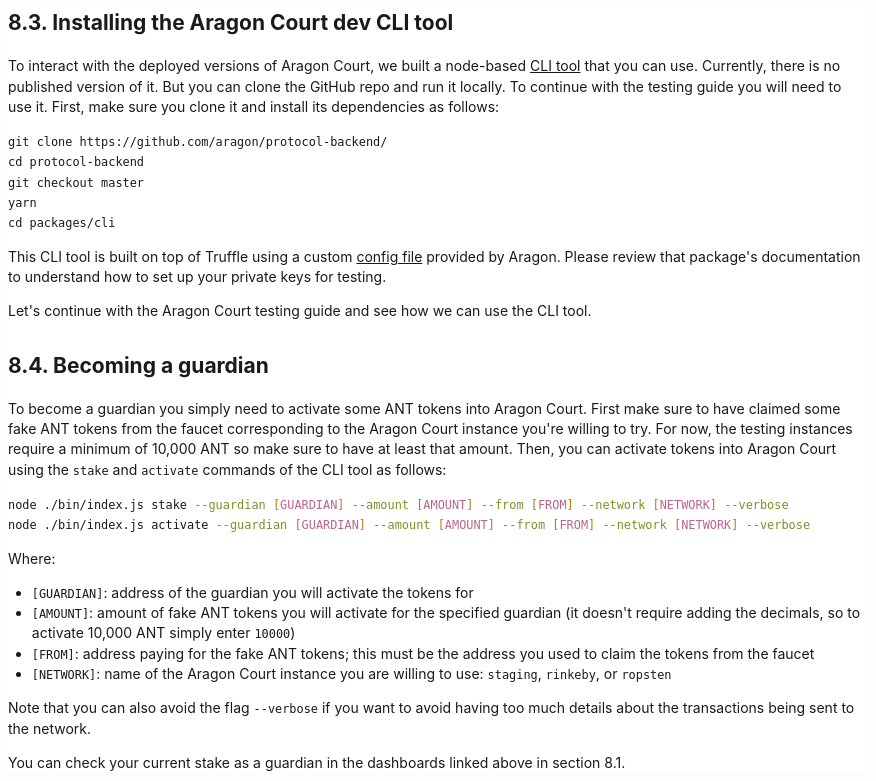 ## 8.3. Installing the Aragon Court dev CLI tool



To interact with the deployed versions of Aragon Court, we built a node-based [CLI tool](https://github.com/aragon/protocol-backend/tree/development/packages/cli) that you can use.
Currently, there is no published version of it. But you can clone the GitHub repo and run it locally.
To continue with the testing guide you will need to use it. First, make sure you clone it and install its dependencies as follows:
```
git clone https://github.com/aragon/protocol-backend/
cd protocol-backend
git checkout master
yarn
cd packages/cli
```

This CLI tool is built on top of Truffle using a custom [config file](https://www.npmjs.com/package/@aragon/truffle-config-v5) provided by Aragon.
Please review that package's documentation to understand how to set up your private keys for testing.

Let's continue with the Aragon Court testing guide and see how we can use the CLI tool.

## 8.4. Becoming a guardian

To become a guardian you simply need to activate some ANT tokens into Aragon Court.
First make sure to have claimed some fake ANT tokens from the faucet corresponding to the Aragon Court instance you're willing to try.
For now, the testing instances require a minimum of 10,000 ANT so make sure to have at least that amount.
Then, you can activate tokens into Aragon Court using the `stake` and `activate` commands of the CLI tool as follows:

```bash
node ./bin/index.js stake --guardian [GUARDIAN] --amount [AMOUNT] --from [FROM] --network [NETWORK] --verbose
node ./bin/index.js activate --guardian [GUARDIAN] --amount [AMOUNT] --from [FROM] --network [NETWORK] --verbose
```

Where:
- `[GUARDIAN]`: address of the guardian you will activate the tokens for
- `[AMOUNT]`: amount of fake ANT tokens you will activate for the specified guardian (it doesn't require adding the decimals, so to activate 10,000 ANT simply enter `10000`)
- `[FROM]`: address paying for the fake ANT tokens; this must be the address you used to claim the tokens from the faucet
- `[NETWORK]`: name of the Aragon Court instance you are willing to use: `staging`, `rinkeby`, or `ropsten`

Note that you can also avoid the flag `--verbose` if you want to avoid having too much details about the transactions being sent to the network.

You can check your current stake as a guardian in the dashboards linked above in section 8.1.

